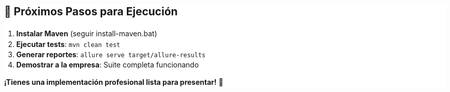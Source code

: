 ## 🚀 Próximos Pasos para Ejecución

1. **Instalar Maven** (seguir install-maven.bat)
2. **Ejecutar tests**: `mvn clean test`
3. **Generar reportes**: `allure serve target/allure-results`
4. **Demostrar a la empresa**: Suite completa funcionando

**¡Tienes una implementación profesional lista para presentar!** 🎯